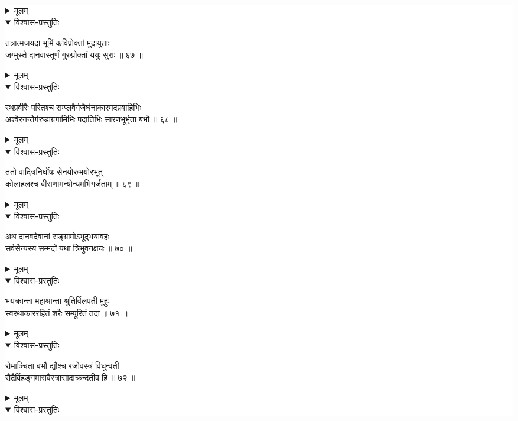 <details><summary>मूलम्</summary></details>



<details open><summary>विश्वास-प्रस्तुतिः</summary>

तत्रात्मजयदां भूमिं कविप्रोक्तां मुदायुताः  
जग्मुस्ते दानवास्तूर्णं गुरुप्रोक्तां ययुः सुराः ॥ ६७ ॥
</details>

<details><summary>मूलम्</summary></details>



<details open><summary>विश्वास-प्रस्तुतिः</summary>

रथप्रवीरैः परितश्च सम्प्लवैर्गजैर्घनाकारमदप्रवाहिभिः  
अश्वैरनन्तैर्गरुडाग्रगामिभिः पदातिभिः सारणभूर्भृता बभौ ॥ ६८ ॥
</details>

<details><summary>मूलम्</summary></details>



<details open><summary>विश्वास-प्रस्तुतिः</summary>

ततो वादित्रनिर्घोषः सेनयोरुभयोरभूत्  
कोलाहलश्च वीराणामन्योन्यमभिगर्जताम् ॥ ६९ ॥
</details>

<details><summary>मूलम्</summary></details>



<details open><summary>विश्वास-प्रस्तुतिः</summary>

अथ दानवदेवानां सङ्ग्रामोऽभूद्भयावहः  
सर्वसैन्यस्य सम्मर्दो यथा त्रिभुवनक्षयः ॥ ७० ॥
</details>

<details><summary>मूलम्</summary></details>



<details open><summary>विश्वास-प्रस्तुतिः</summary>

भयक्रान्ता महाश्रान्ता श्रुतिर्विलपती मुहुः  
स्वरथाकाररहितं शरैः सम्पूरितं तदा ॥ ७१ ॥
</details>

<details><summary>मूलम्</summary></details>



<details open><summary>विश्वास-प्रस्तुतिः</summary>

रोमाञ्चिता बभौ द्यौश्च रजोवस्त्रं विधुन्वती  
रौद्रैर्विहङ्गमारावैस्त्रासादाक्रन्दतीव हि ॥ ७२ ॥
</details>

<details><summary>मूलम्</summary></details>



<details open><summary>विश्वास-प्रस्तुतिः</summary>
